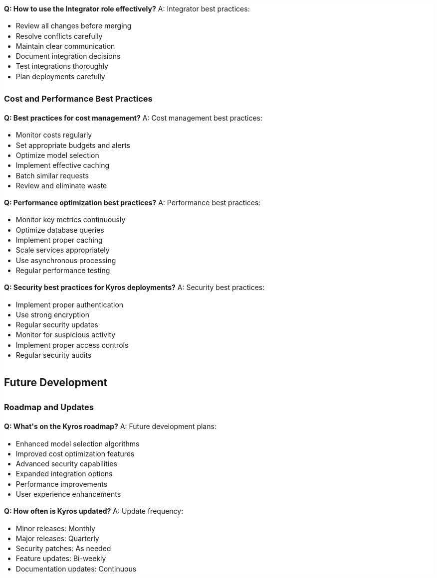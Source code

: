 **Q: How to use the Integrator role effectively?**
A: Integrator best practices:
- Review all changes before merging
- Resolve conflicts carefully
- Maintain clear communication
- Document integration decisions
- Test integrations thoroughly
- Plan deployments carefully

### Cost and Performance Best Practices

**Q: Best practices for cost management?**
A: Cost management best practices:
- Monitor costs regularly
- Set appropriate budgets and alerts
- Optimize model selection
- Implement effective caching
- Batch similar requests
- Review and eliminate waste

**Q: Performance optimization best practices?**
A: Performance best practices:
- Monitor key metrics continuously
- Optimize database queries
- Implement proper caching
- Scale services appropriately
- Use asynchronous processing
- Regular performance testing

**Q: Security best practices for Kyros deployments?**
A: Security best practices:
- Implement proper authentication
- Use strong encryption
- Regular security updates
- Monitor for suspicious activity
- Implement proper access controls
- Regular security audits

## Future Development

### Roadmap and Updates

**Q: What's on the Kyros roadmap?**
A: Future development plans:
- Enhanced model selection algorithms
- Improved cost optimization features
- Advanced security capabilities
- Expanded integration options
- Performance improvements
- User experience enhancements

**Q: How often is Kyros updated?**
A: Update frequency:
- Minor releases: Monthly
- Major releases: Quarterly
- Security patches: As needed
- Feature updates: Bi-weekly
- Documentation updates: Continuous
